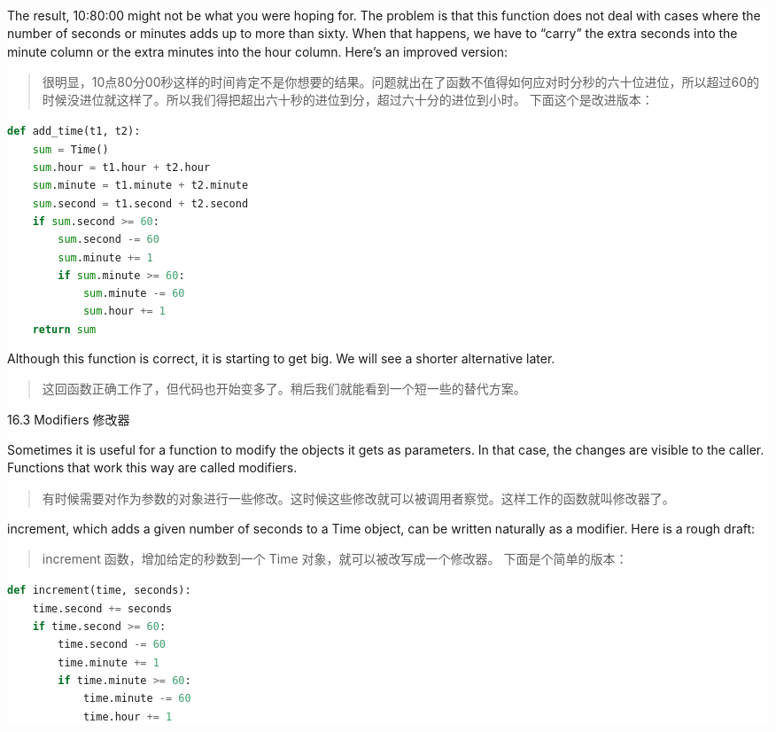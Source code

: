 


The result, 10:80:00 might not be what you were hoping for. The problem is that this function does not deal with cases where the number of seconds or minutes adds up to more than sixty. When that happens, we have to “carry” the extra seconds into the minute column or the extra minutes into the hour column.
Here’s an improved version:
>很明显，10点80分00秒这样的时间肯定不是你想要的结果。问题就出在了函数不值得如何应对时分秒的六十位进位，所以超过60的时候没进位就这样了。所以我们得把超出六十秒的进位到分，超过六十分的进位到小时。
>下面这个是改进版本：


```Python
def add_time(t1, t2):
	sum = Time()
	sum.hour = t1.hour + t2.hour
	sum.minute = t1.minute + t2.minute
	sum.second = t1.second + t2.second
	if sum.second >= 60:
		sum.second -= 60
		sum.minute += 1
		if sum.minute >= 60:
			sum.minute -= 60
			sum.hour += 1
	return sum
```



Although this function is correct, it is starting to get big. We will see a shorter alternative later.
>这回函数正确工作了，但代码也开始变多了。稍后我们就能看到一个短一些的替代方案。


16.3  Modifiers 修改器



Sometimes it is useful for a function to modify the objects it gets as parameters. In that case, the changes are visible to the caller. Functions that work this way are called modifiers.
>有时候需要对作为参数的对象进行一些修改。这时候这些修改就可以被调用者察觉。这样工作的函数就叫修改器了。

increment, which adds a given number of seconds to a Time object, can be written naturally as a modifier. Here is a rough draft:
>increment 函数，增加给定的秒数到一个 Time 对象，就可以被改写成一个修改器。
>下面是个简单的版本：


```Python
def increment(time, seconds):
	time.second += seconds
	if time.second >= 60:
		time.second -= 60
		time.minute += 1
		if time.minute >= 60:
			time.minute -= 60
			time.hour += 1
```
